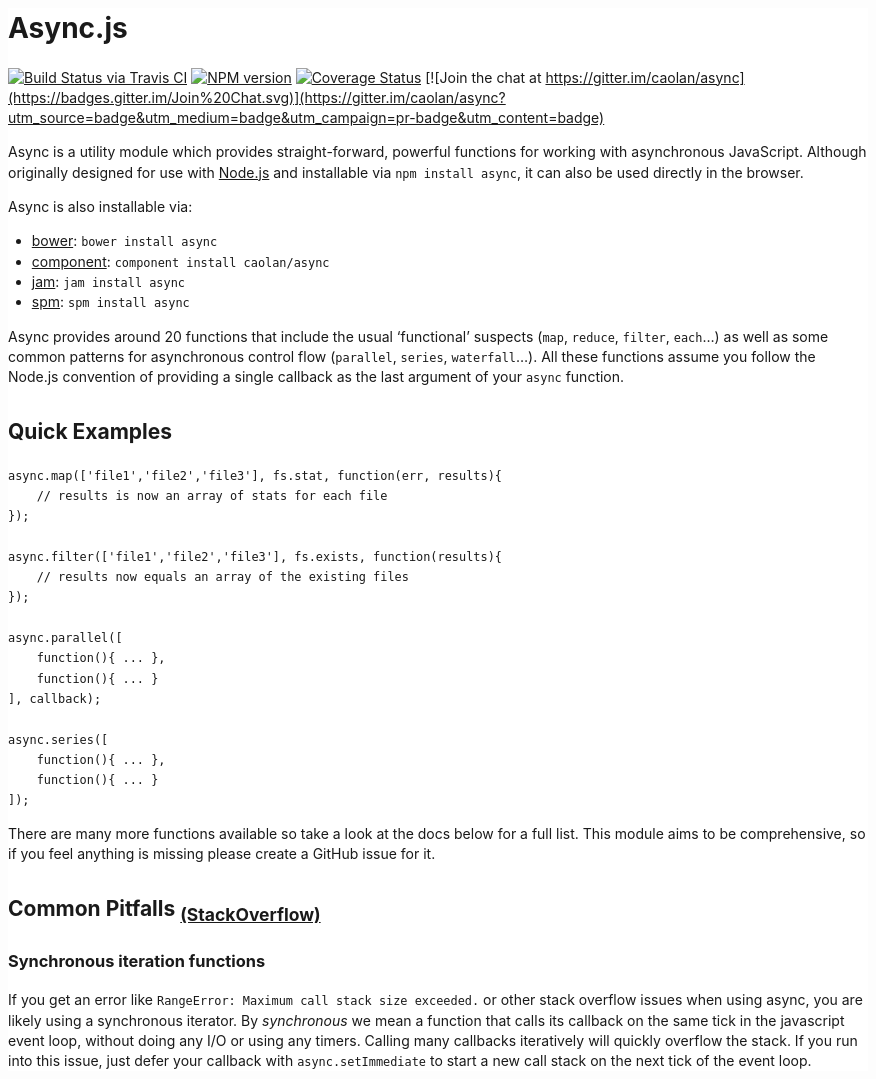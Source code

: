 Async.js
========

[![Build Status via Travis CI](https://travis-ci.org/caolan/async.svg?branch=master)](https://travis-ci.org/caolan/async) [![NPM version](http://img.shields.io/npm/v/async.svg)](https://www.npmjs.org/package/async) [![Coverage Status](https://coveralls.io/repos/caolan/async/badge.svg?branch=master)](https://coveralls.io/r/caolan/async?branch=master) [![Join the chat at https://gitter.im/caolan/async](https://badges.gitter.im/Join%20Chat.svg)](https://gitter.im/caolan/async?utm_source=badge&utm_medium=badge&utm_campaign=pr-badge&utm_content=badge)

Async is a utility module which provides straight-forward, powerful functions for working with asynchronous JavaScript. Although originally designed for use with [Node.js](http://nodejs.org) and installable via `npm install async`, it can also be used directly in the browser.

Async is also installable via:

-   [bower](http://bower.io/): `bower install async`
-   [component](https://github.com/component/component): `component install caolan/async`
-   [jam](http://jamjs.org/): `jam install async`
-   [spm](http://spmjs.io/): `spm install async`

Async provides around 20 functions that include the usual ‘functional’ suspects (`map`, `reduce`, `filter`, `each`…) as well as some common patterns for asynchronous control flow (`parallel`, `series`, `waterfall`…). All these functions assume you follow the Node.js convention of providing a single callback as the last argument of your `async` function.

Quick Examples
--------------

    async.map(['file1','file2','file3'], fs.stat, function(err, results){
        // results is now an array of stats for each file
    });

    async.filter(['file1','file2','file3'], fs.exists, function(results){
        // results now equals an array of the existing files
    });

    async.parallel([
        function(){ ... },
        function(){ ... }
    ], callback);

    async.series([
        function(){ ... },
        function(){ ... }
    ]);

There are many more functions available so take a look at the docs below for a full list. This module aims to be comprehensive, so if you feel anything is missing please create a GitHub issue for it.

Common Pitfalls <sub>[(StackOverflow)](http://stackoverflow.com/questions/tagged/async.js)</sub>
------------------------------------------------------------------------------------------------

### Synchronous iteration functions

If you get an error like `RangeError: Maximum call stack size exceeded.` or other stack overflow issues when using async, you are likely using a synchronous iterator. By *synchronous* we mean a function that calls its callback on the same tick in the javascript event loop, without doing any I/O or using any timers. Calling many callbacks iteratively will quickly overflow the stack. If you run into this issue, just defer your callback with `async.setImmediate` to start a new call stack on the next tick of the event loop.
